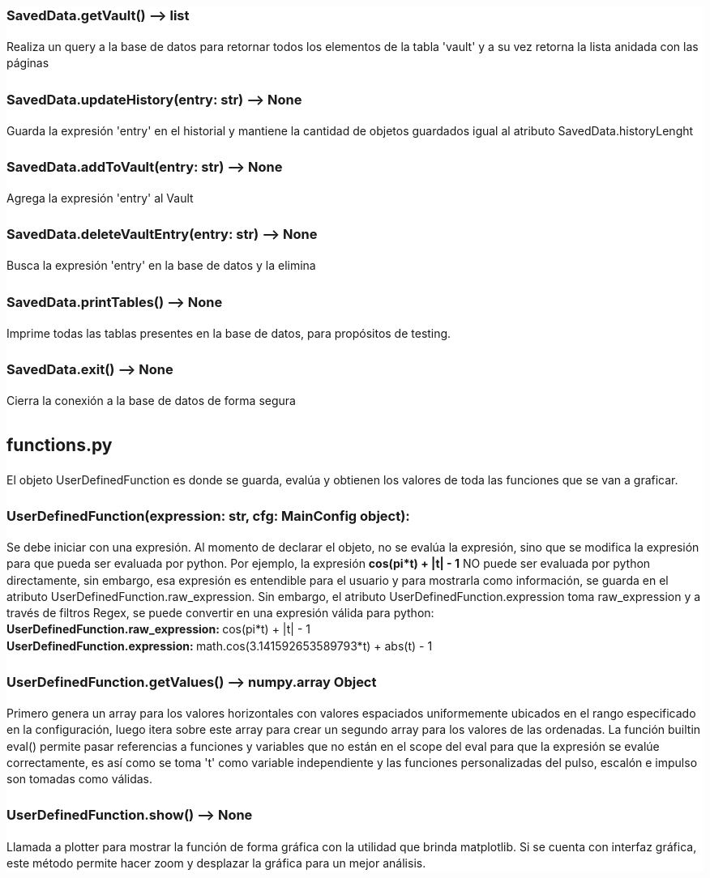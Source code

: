 ### SavedData.getVault() --> list
Realiza un query a la base de datos para retornar todos los elementos de la tabla 'vault' y a su vez retorna la lista anidada con las páginas

### SavedData.updateHistory(entry: str) --> None
Guarda la expresión 'entry' en el historial y mantiene la cantidad de objetos guardados igual al atributo SavedData.historyLenght

### SavedData.addToVault(entry: str) --> None
Agrega la expresión 'entry' al Vault

### SavedData.deleteVaultEntry(entry: str) --> None
Busca la expresión 'entry' en la base de datos y la elimina

### SavedData.printTables() --> None
Imprime todas las tablas presentes en la base de datos, para propósitos de testing.

### SavedData.exit() --> None
Cierra la conexión a la base de datos de forma segura

## functions.py
El objeto UserDefinedFunction es donde se guarda, evalúa y obtienen los valores de toda las funciones que se van a graficar.

### UserDefinedFunction(expression: str, cfg: MainConfig object):
Se debe iniciar con una expresión. Al momento de declarar el objeto, no se evalúa la expresión, sino que se modifica la expresión para que pueda ser evaluada por python.
Por ejemplo, la expresión <b>cos(pi\*t) + |t| - 1</b> NO puede ser evaluada por python directamente, sin embargo, esa expresión es entendible para el usuario y para mostrarla como información, se guarda en el atributo UserDefinedFunction.raw_expression. Sin embargo, el atributo UserDefinedFunction.expression toma raw_expression y a través de filtros Regex, se puede convertir en una expresión válida para python:</br>
<b>UserDefinedFunction.raw_expression:  </b> cos(pi\*t) + |t| - 1 </br>
<b>UserDefinedFunction.expression:  </b> math.cos(3.141592653589793*t) + abs(t) - 1 </br>

### UserDefinedFunction.getValues() --> numpy.array Object
Primero genera un array para los valores horizontales con valores espaciados uniformemente ubicados en el rango especificado en la configuración, luego itera sobre este array para crear un segundo array para los valores de las ordenadas. La función builtin eval() permite pasar referencias a funciones y variables que no están en el scope del eval para que la expresión se evalúe correctamente, es así como se toma 't' como variable independiente y las funciones personalizadas del pulso, escalón e impulso son tomadas como válidas.

### UserDefinedFunction.show() --> None
Llamada a plotter para mostrar la función de forma gráfica con la utilidad que brinda matplotlib. Si se cuenta con interfaz gráfica, este método permite hacer zoom y desplazar la gráfica para un mejor análisis.
